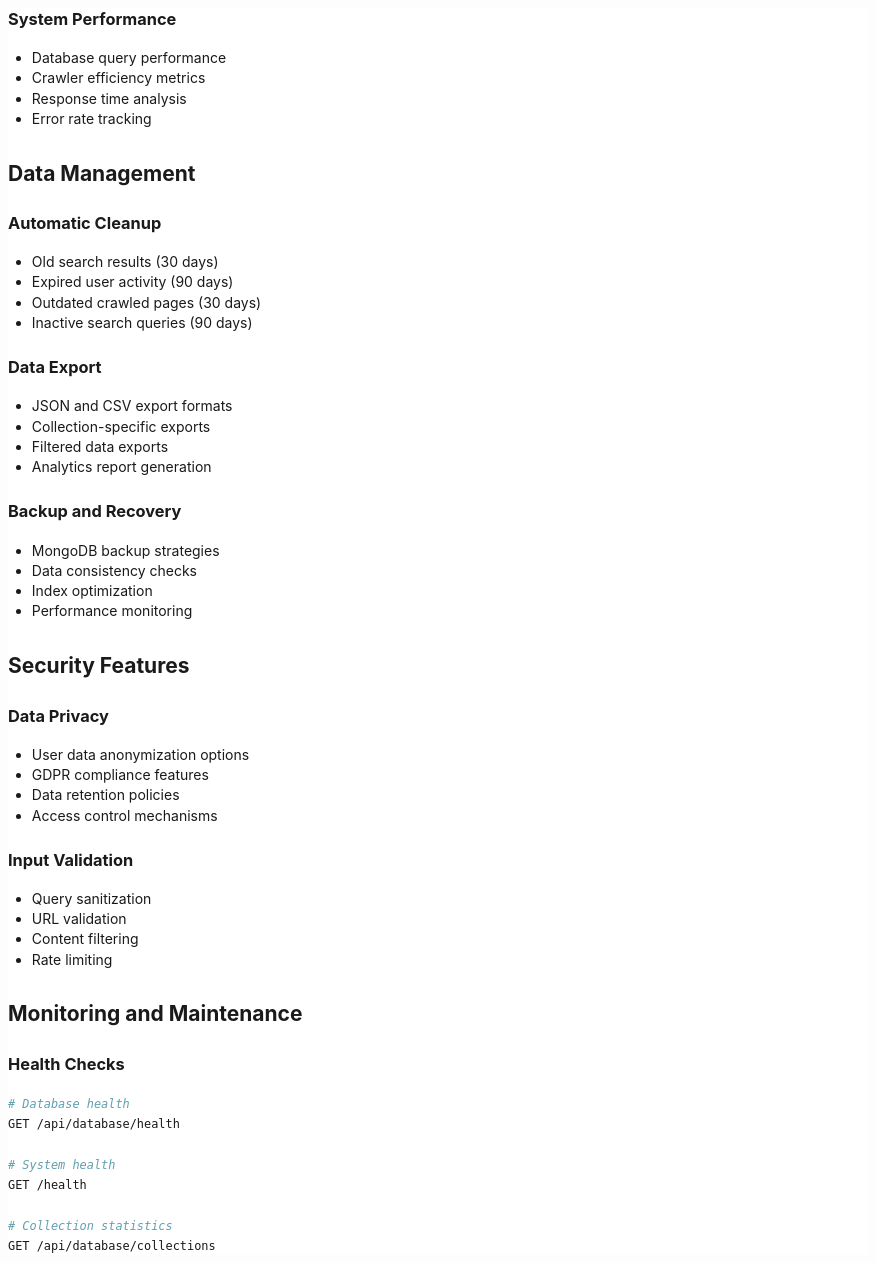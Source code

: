 ### System Performance
- Database query performance
- Crawler efficiency metrics
- Response time analysis
- Error rate tracking

## Data Management

### Automatic Cleanup
- Old search results (30 days)
- Expired user activity (90 days)
- Outdated crawled pages (30 days)
- Inactive search queries (90 days)

### Data Export
- JSON and CSV export formats
- Collection-specific exports
- Filtered data exports
- Analytics report generation

### Backup and Recovery
- MongoDB backup strategies
- Data consistency checks
- Index optimization
- Performance monitoring

## Security Features

### Data Privacy
- User data anonymization options
- GDPR compliance features
- Data retention policies
- Access control mechanisms

### Input Validation
- Query sanitization
- URL validation
- Content filtering
- Rate limiting

## Monitoring and Maintenance

### Health Checks
```bash
# Database health
GET /api/database/health

# System health
GET /health

# Collection statistics
GET /api/database/collections
```
